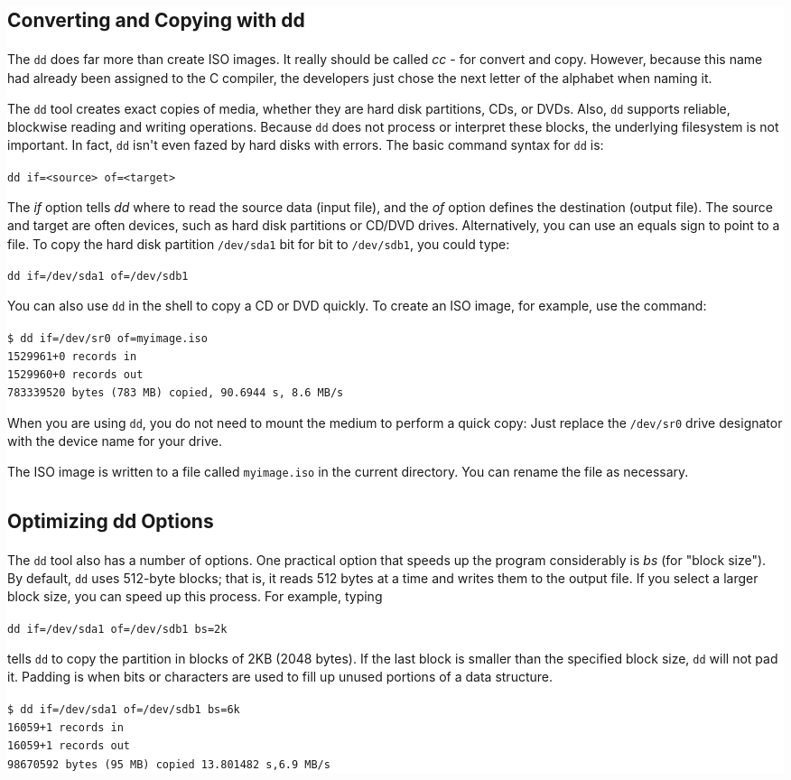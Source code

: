 ## Converting and Copying with dd

The `dd` does far more than create ISO images. It really should be called *cc* - for convert and copy. However, because this name had already been assigned to the C compiler, the developers just chose the next letter of the alphabet when naming it.

The `dd` tool creates exact copies of media, whether they are hard disk partitions, CDs, or DVDs. Also, `dd` supports reliable, blockwise reading and writing operations. Because `dd` does not process or interpret these blocks, the underlying filesystem is not important. In fact, `dd` isn't even fazed by hard disks with errors. The basic command syntax for `dd` is:

```
dd if=<source> of=<target>
```

The *if* option tells *dd* where to read the source data (input file), and the *of* option defines the destination (output file). The source and target are often devices, such as hard disk partitions or CD/DVD drives. Alternatively, you can use an equals sign to point to a file. To copy the hard disk partition `/dev/sda1` bit for bit to `/dev/sdb1`, you could type:

```
dd if=/dev/sda1 of=/dev/sdb1
```

You can also use `dd` in the shell to copy a CD or DVD quickly. To create an ISO image, for example, use the command:

```
$ dd if=/dev/sr0 of=myimage.iso
1529961+0 records in
1529960+0 records out
783339520 bytes (783 MB) copied, 90.6944 s, 8.6 MB/s
```

When you are using `dd`, you do not need to mount the medium to perform a quick copy: Just replace the `/dev/sr0` drive designator with the device name for your drive.

The ISO image is written to a file called `myimage.iso` in the current directory. You can rename the file as necessary.

## Optimizing dd Options

The `dd` tool also has a number of options. One practical option that speeds up the program considerably is *bs* (for "block size"). By default, `dd` uses 512-byte blocks; that is, it reads 512 bytes at a time and writes them to the output file. If you select a larger block size, you can speed up this process. For example, typing

```
dd if=/dev/sda1 of=/dev/sdb1 bs=2k
```

 tells `dd` to copy the partition in blocks of 2KB (2048 bytes). If the last block is smaller than the specified block size, `dd` will not pad it. Padding is when bits or characters are used to fill up unused portions of a data structure.

```
$ dd if=/dev/sda1 of=/dev/sdb1 bs=6k
16059+1 records in
16059+1 records out
98670592 bytes (95 MB) copied 13.801482 s,6.9 MB/s
```

